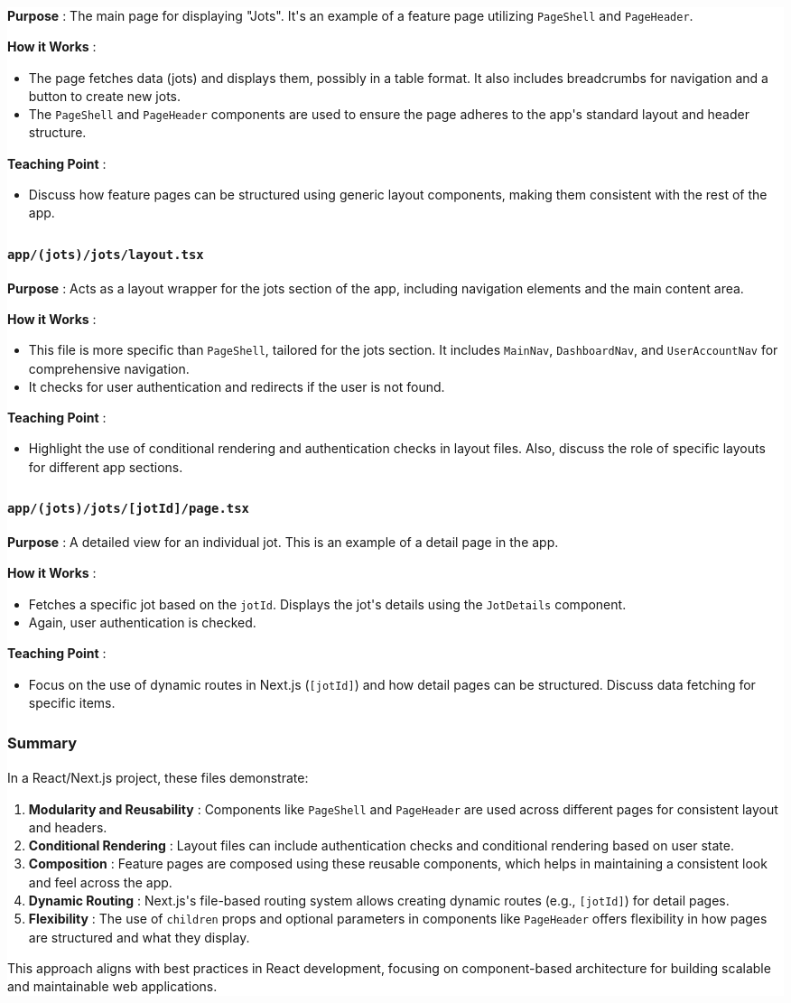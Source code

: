    **Purpose** : The main page for displaying "Jots". It's an example of a feature page utilizing `PageShell` and `PageHeader`.

   **How it Works** :

  * The page fetches data (jots) and displays them, possibly in a table format. It also includes breadcrumbs for navigation and a button to create new jots.
  * The `PageShell` and `PageHeader` components are used to ensure the page adheres to the app's standard layout and header structure.

   **Teaching Point** :

  * Discuss how feature pages can be structured using generic layout components, making them consistent with the rest of the app.

  ### `app/(jots)/jots/layout.tsx`

   **Purpose** : Acts as a layout wrapper for the jots section of the app, including navigation elements and the main content area.

   **How it Works** :

  * This file is more specific than `PageShell`, tailored for the jots section. It includes `MainNav`, `DashboardNav`, and `UserAccountNav` for comprehensive navigation.
  * It checks for user authentication and redirects if the user is not found.

   **Teaching Point** :

  * Highlight the use of conditional rendering and authentication checks in layout files. Also, discuss the role of specific layouts for different app sections.

  ### `app/(jots)/jots/[jotId]/page.tsx`

   **Purpose** : A detailed view for an individual jot. This is an example of a detail page in the app.

   **How it Works** :

  * Fetches a specific jot based on the `jotId`. Displays the jot's details using the `JotDetails` component.
  * Again, user authentication is checked.

   **Teaching Point** :

  * Focus on the use of dynamic routes in Next.js (`[jotId]`) and how detail pages can be structured. Discuss data fetching for specific items.

  ### Summary

  In a React/Next.js project, these files demonstrate:

  1. **Modularity and Reusability** : Components like `PageShell` and `PageHeader` are used across different pages for consistent layout and headers.
  2. **Conditional Rendering** : Layout files can include authentication checks and conditional rendering based on user state.
  3. **Composition** : Feature pages are composed using these reusable components, which helps in maintaining a consistent look and feel across the app.
  4. **Dynamic Routing** : Next.js's file-based routing system allows creating dynamic routes (e.g., `[jotId]`) for detail pages.
  5. **Flexibility** : The use of `children` props and optional parameters in components like `PageHeader` offers flexibility in how pages are structured and what they display.

  This approach aligns with best practices in React development, focusing on component-based architecture for building scalable and maintainable web applications.
